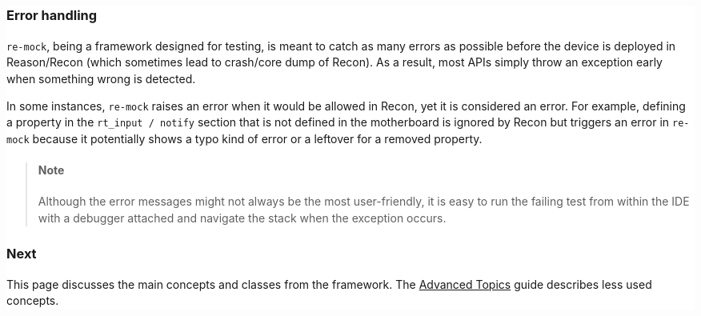 ### Error handling

`re-mock`, being a framework designed for testing, is meant to catch as many errors as possible before the device is deployed in Reason/Recon (which sometimes lead to crash/core dump of Recon). As a result, most APIs simply throw an exception early when something wrong is detected.

In some instances, `re-mock` raises an error when it would be allowed in Recon, yet it is considered an error. For example, defining a property in the `rt_input / notify` section that is not defined in the motherboard is ignored by Recon but triggers an error in `re-mock` because it potentially shows a typo kind of error or a leftover for a removed property.

> #### Note
> Although the error messages might not always be the most user-friendly, it is easy to run the failing test from within the IDE with a debugger attached and navigate the stack when the exception occurs.

### Next

This page discusses the main concepts and classes from the framework. The [Advanced Topics](Advanced_Topics.md) guide describes less used concepts.